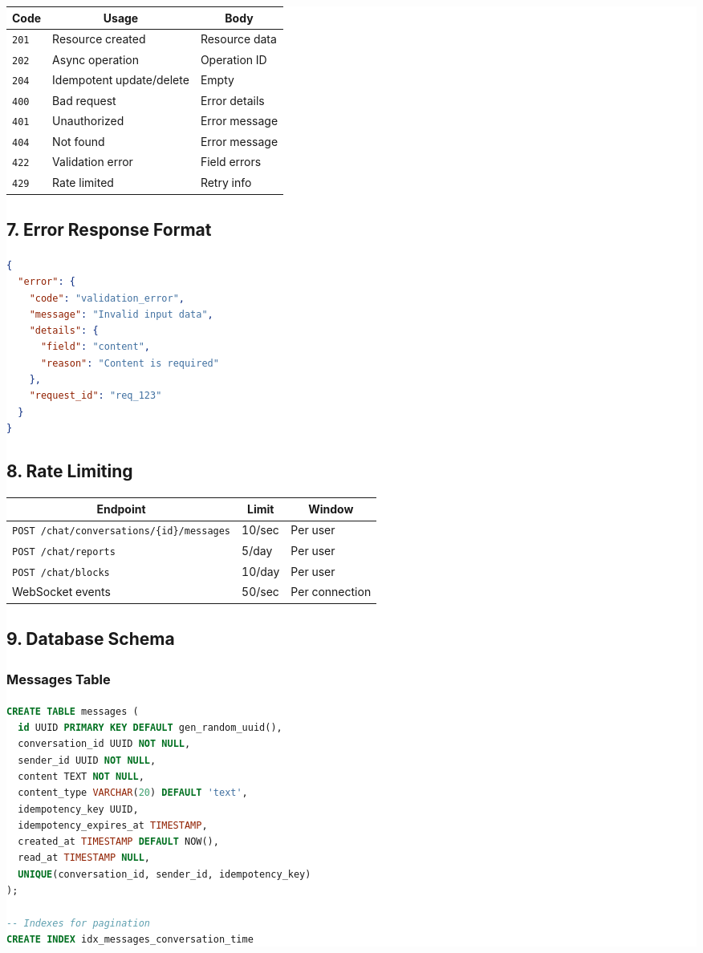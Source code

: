 | Code | Usage | Body |
|------|-------|------|
| `201` | Resource created | Resource data |
| `202` | Async operation | Operation ID |
| `204` | Idempotent update/delete | Empty |
| `400` | Bad request | Error details |
| `401` | Unauthorized | Error message |
| `404` | Not found | Error message |
| `422` | Validation error | Field errors |
| `429` | Rate limited | Retry info |

## 7. Error Response Format

```json
{
  "error": {
    "code": "validation_error",
    "message": "Invalid input data",
    "details": {
      "field": "content",
      "reason": "Content is required"
    },
    "request_id": "req_123"
  }
}
```

## 8. Rate Limiting

| Endpoint | Limit | Window |
|----------|-------|--------|
| `POST /chat/conversations/{id}/messages` | 10/sec | Per user |
| `POST /chat/reports` | 5/day | Per user |
| `POST /chat/blocks` | 10/day | Per user |
| WebSocket events | 50/sec | Per connection |

## 9. Database Schema

### Messages Table
```sql
CREATE TABLE messages (
  id UUID PRIMARY KEY DEFAULT gen_random_uuid(),
  conversation_id UUID NOT NULL,
  sender_id UUID NOT NULL,
  content TEXT NOT NULL,
  content_type VARCHAR(20) DEFAULT 'text',
  idempotency_key UUID,
  idempotency_expires_at TIMESTAMP,
  created_at TIMESTAMP DEFAULT NOW(),
  read_at TIMESTAMP NULL,
  UNIQUE(conversation_id, sender_id, idempotency_key)
);

-- Indexes for pagination
CREATE INDEX idx_messages_conversation_time 
```